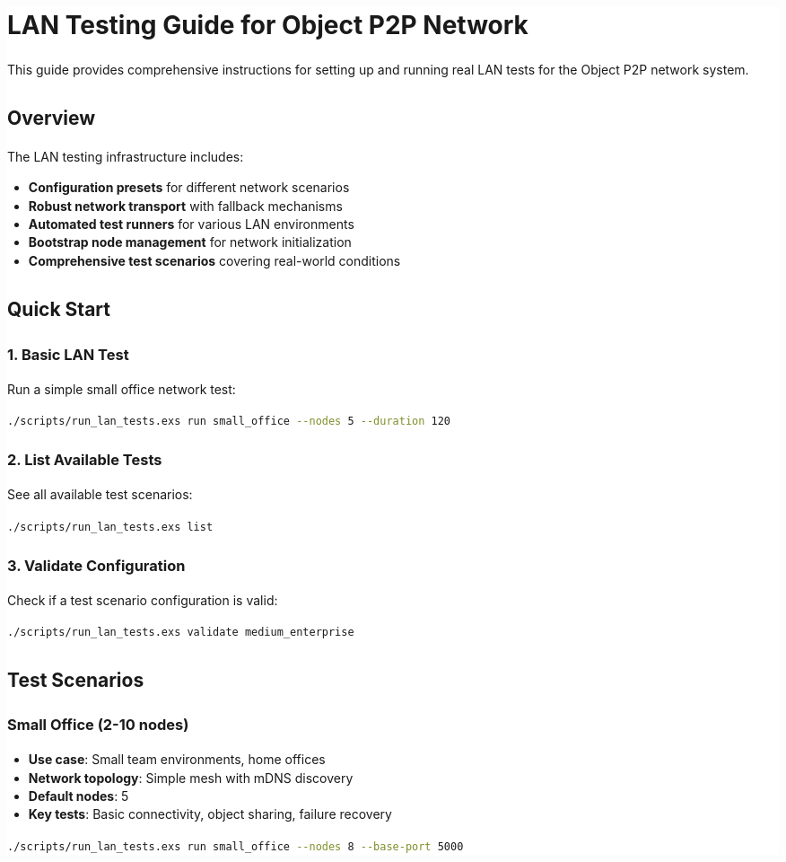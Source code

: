 # LAN Testing Guide for Object P2P Network

This guide provides comprehensive instructions for setting up and running real LAN tests for the Object P2P network system.

## Overview

The LAN testing infrastructure includes:

- **Configuration presets** for different network scenarios
- **Robust network transport** with fallback mechanisms  
- **Automated test runners** for various LAN environments
- **Bootstrap node management** for network initialization
- **Comprehensive test scenarios** covering real-world conditions

## Quick Start

### 1. Basic LAN Test

Run a simple small office network test:

```bash
./scripts/run_lan_tests.exs run small_office --nodes 5 --duration 120
```

### 2. List Available Tests

See all available test scenarios:

```bash
./scripts/run_lan_tests.exs list
```

### 3. Validate Configuration

Check if a test scenario configuration is valid:

```bash
./scripts/run_lan_tests.exs validate medium_enterprise
```

## Test Scenarios

### Small Office (2-10 nodes)
- **Use case**: Small team environments, home offices
- **Network topology**: Simple mesh with mDNS discovery
- **Default nodes**: 5
- **Key tests**: Basic connectivity, object sharing, failure recovery

```bash
./scripts/run_lan_tests.exs run small_office --nodes 8 --base-port 5000
```
